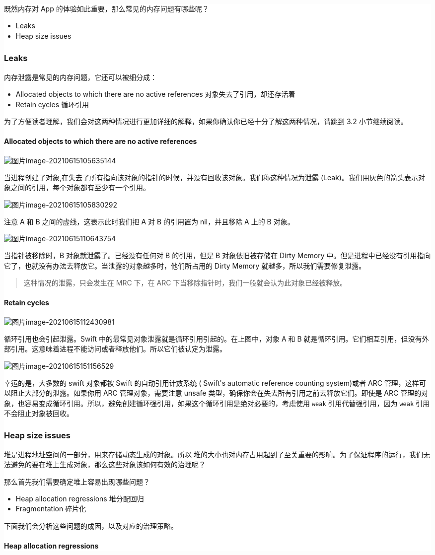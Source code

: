 既然内存对 App 的体验如此重要，那么常见的内存问题有哪些呢？

- Leaks
- Heap size issues

### Leaks

内存泄露是常见的内存问题，它还可以被细分成：

- Allocated objects to which there are no active references 对象失去了引用，却还存活着
- Retain cycles 循环引用

为了方便读者理解，我们会对这两种情况进行更加详细的解释，如果你确认你已经十分了解这两种情况，请跳到 3.2 小节继续阅读。

#### Allocated objects to which there are no active references

![图片](https://mmbiz.qpic.cn/mmbiz_png/deSLfic6WeGWMF8yPLzD5Rv3s26mceB6qibKSHAiaDCX3kFrOiaLY3jxRWjToRz4Neaiaibt7y54lfW8bEM5HKSAjHOQ/640?wx_fmt=png&tp=webp&wxfrom=5&wx_lazy=1&wx_co=1)image-20210615105635144

当进程创建了对象,在失去了所有指向该对象的指针的时候，并没有回收该对象。我们称这种情况为泄露 (Leak)。我们用灰色的箭头表示对象之间的引用，每个对象都有至少有一个引用。

![图片](https://mmbiz.qpic.cn/mmbiz_png/deSLfic6WeGWMF8yPLzD5Rv3s26mceB6qbwD8ibibeZxeNk7aFUestI8Vt4TyV5Er6woYBFYWdeWgyAibUSSwFKU8A/640?wx_fmt=png&tp=webp&wxfrom=5&wx_lazy=1&wx_co=1)image-20210615105830292

注意 A 和 B 之间的虚线，这表示此时我们把 A 对 B 的引用置为 nil，并且移除 A 上的 B 对象。

![图片](https://mmbiz.qpic.cn/mmbiz_png/deSLfic6WeGWMF8yPLzD5Rv3s26mceB6qydR0ia0148IJA20ORgo30LBc34jzfFDaIFXQfXH56NDNNriaj5dwTOug/640?wx_fmt=png&tp=webp&wxfrom=5&wx_lazy=1&wx_co=1)image-20210615110643754

当指针被移除时，B 对象就泄露了。已经没有任何对 B 的引用，但是 B 对象依旧被存储在 Dirty Memory 中。但是进程中已经没有引用指向它了，也就没有办法去释放它。当泄露的对象越多时，他们所占用的 Dirty Memory 就越多，所以我们需要修复泄露。

> 这种情况的泄露，只会发生在 MRC 下，在 ARC 下当移除指针时，我们一般就会认为此对象已经被释放。

#### Retain cycles

![图片](https://mmbiz.qpic.cn/mmbiz_png/deSLfic6WeGWMF8yPLzD5Rv3s26mceB6qVkYtTteNUWzoJ5uYcpYCiaxUmaFbkRG0Rr38Ar70soAHlzGGQ9lA6ibw/640?wx_fmt=png&tp=webp&wxfrom=5&wx_lazy=1&wx_co=1)image-20210615112430981

循环引用也会引起泄露。Swift 中的最常见对象泄露就是循环引用引起的。在上图中，对象 A 和 B 就是循环引用。它们相互引用，但没有外部引用。这意味着进程不能访问或者释放他们。所以它们被认定为泄露。

![图片](https://mmbiz.qpic.cn/mmbiz_png/deSLfic6WeGWMF8yPLzD5Rv3s26mceB6qL7wkL92fbBqiblhdegsm52K5K2E7MujEB4kEGhhHuVsr90tiaqjviaNdA/640?wx_fmt=png&tp=webp&wxfrom=5&wx_lazy=1&wx_co=1)image-20210615151156529

幸运的是，大多数的 swift 对象都被  Swift 的自动引用计数系统 ( Swift's automatic reference counting system)或者 ARC 管理，这样可以阻止大部分的泄露。如果你用 ARC 管理对象，需要注意 unsafe 类型，确保你会在失去所有引用之前去释放它们。即使是 ARC 管理的对象，也容易变成循环引用。所以，避免创建循环强引用，如果这个循环引用是绝对必要的，考虑使用  `weak` 引用代替强引用，因为  `weak` 引用不会阻止对象被回收。

### Heap size issues

堆是进程地址空间的一部分，用来存储动态生成的对象。所以 堆的大小也对内存占用起到了至关重要的影响。为了保证程序的运行，我们无法避免的要在堆上生成对象，那么这些对象该如何有效的治理呢？

那么首先我们需要确定堆上容易出现哪些问题？

- Heap allocation regressions 堆分配回归
- Fragmentation 碎片化

下面我们会分析这些问题的成因，以及对应的治理策略。

#### Heap allocation regressions
